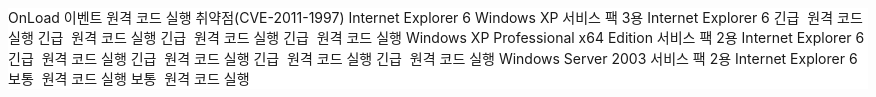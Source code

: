 <th style="border:1px solid black;" >
OnLoad 이벤트 원격 코드 실행 취약점(CVE-2011-1997)
</th>
</tr>
<tr>
<th colspan="6">
Internet Explorer 6
</th>
</tr>
<tr>
<td style="border:1px solid black;">
Windows XP 서비스 팩 3용 Internet Explorer 6
</td>
<td style="border:1px solid black;">
긴급   
원격 코드 실행
</td>
<td style="border:1px solid black;">
긴급   
원격 코드 실행
</td>
<td style="border:1px solid black;">
긴급   
원격 코드 실행
</td>
<td style="border:1px solid black;">
긴급   
원격 코드 실행
</td>
</tr>
<tr class="alternateRow">
<td style="border:1px solid black;">
Windows XP Professional x64 Edition 서비스 팩 2용 Internet Explorer 6
</td>
<td style="border:1px solid black;">
긴급   
원격 코드 실행
</td>
<td style="border:1px solid black;">
긴급   
원격 코드 실행
</td>
<td style="border:1px solid black;">
긴급   
원격 코드 실행
</td>
<td style="border:1px solid black;">
긴급   
원격 코드 실행
</td>
</tr>
<tr>
<td style="border:1px solid black;">
Windows Server 2003 서비스 팩 2용 Internet Explorer 6
</td>
<td style="border:1px solid black;">
보통   
원격 코드 실행
</td>
<td style="border:1px solid black;">
보통   
원격 코드 실행
</td>
<td style="border:1px solid black;">
